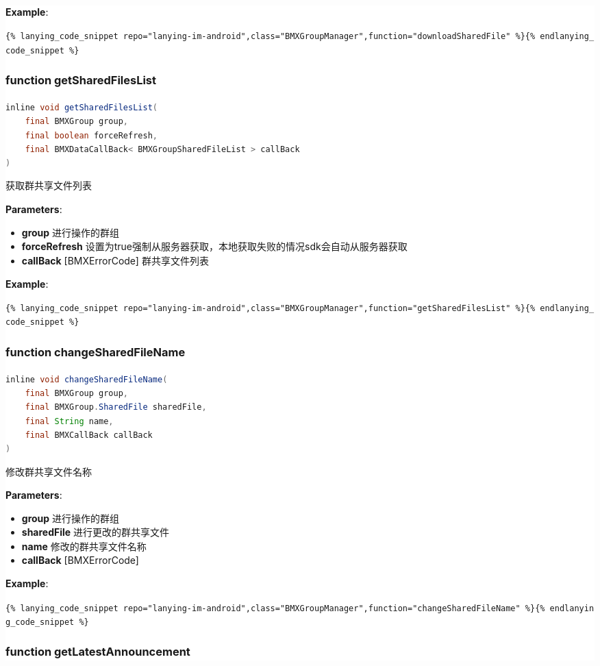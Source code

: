 
**Example**:
```
{% lanying_code_snippet repo="lanying-im-android",class="BMXGroupManager",function="downloadSharedFile" %}{% endlanying_code_snippet %}
```
### function getSharedFilesList

```java
inline void getSharedFilesList(
    final BMXGroup group,
    final boolean forceRefresh,
    final BMXDataCallBack< BMXGroupSharedFileList > callBack
)
```

获取群共享文件列表 

**Parameters**: 

  * **group** 进行操作的群组 
  * **forceRefresh** 设置为true强制从服务器获取，本地获取失败的情况sdk会自动从服务器获取 
  * **callBack** [BMXErrorCode] 群共享文件列表 


**Example**:
```
{% lanying_code_snippet repo="lanying-im-android",class="BMXGroupManager",function="getSharedFilesList" %}{% endlanying_code_snippet %}
```
### function changeSharedFileName

```java
inline void changeSharedFileName(
    final BMXGroup group,
    final BMXGroup.SharedFile sharedFile,
    final String name,
    final BMXCallBack callBack
)
```

修改群共享文件名称 

**Parameters**: 

  * **group** 进行操作的群组 
  * **sharedFile** 进行更改的群共享文件 
  * **name** 修改的群共享文件名称 
  * **callBack** [BMXErrorCode]


**Example**:
```
{% lanying_code_snippet repo="lanying-im-android",class="BMXGroupManager",function="changeSharedFileName" %}{% endlanying_code_snippet %}
```
### function getLatestAnnouncement
